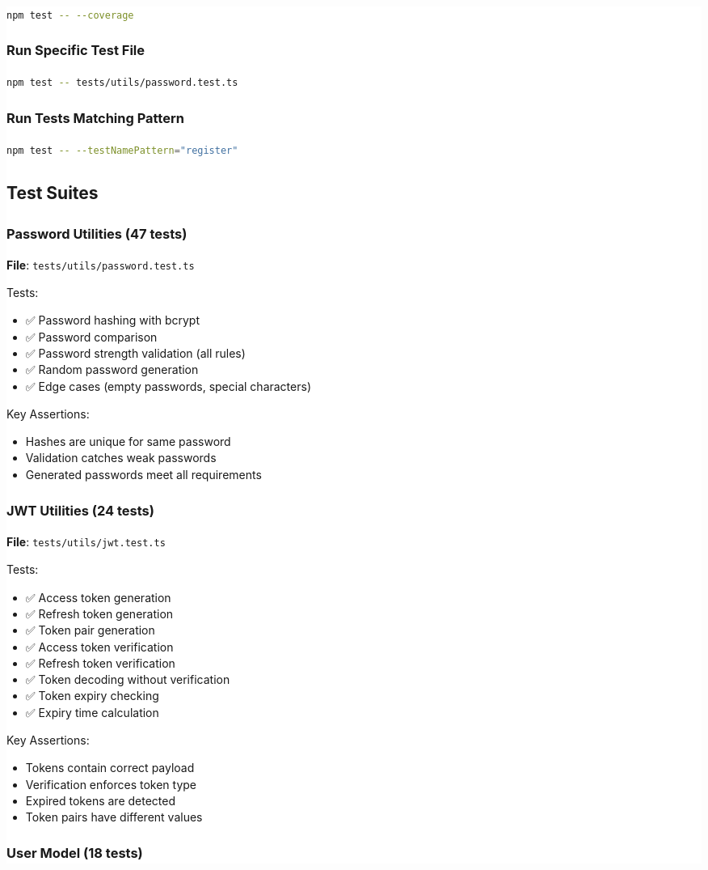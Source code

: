 ```bash
npm test -- --coverage
```

### Run Specific Test File

```bash
npm test -- tests/utils/password.test.ts
```

### Run Tests Matching Pattern

```bash
npm test -- --testNamePattern="register"
```

## Test Suites

### Password Utilities (47 tests)

**File**: `tests/utils/password.test.ts`

Tests:
- ✅ Password hashing with bcrypt
- ✅ Password comparison
- ✅ Password strength validation (all rules)
- ✅ Random password generation
- ✅ Edge cases (empty passwords, special characters)

Key Assertions:
- Hashes are unique for same password
- Validation catches weak passwords
- Generated passwords meet all requirements

### JWT Utilities (24 tests)

**File**: `tests/utils/jwt.test.ts`

Tests:
- ✅ Access token generation
- ✅ Refresh token generation
- ✅ Token pair generation
- ✅ Access token verification
- ✅ Refresh token verification
- ✅ Token decoding without verification
- ✅ Token expiry checking
- ✅ Expiry time calculation

Key Assertions:
- Tokens contain correct payload
- Verification enforces token type
- Expired tokens are detected
- Token pairs have different values

### User Model (18 tests)
